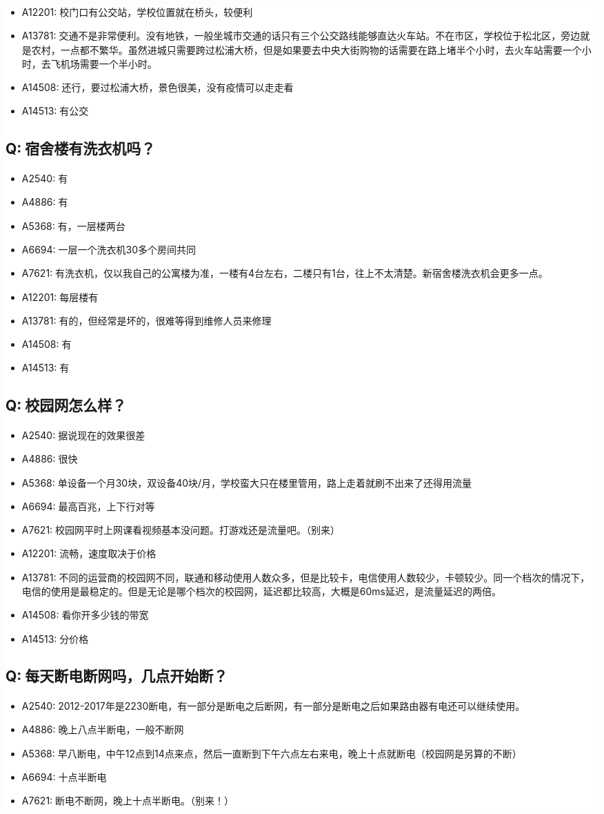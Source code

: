 - A12201: 校门口有公交站，学校位置就在桥头，较便利

- A13781: 交通不是非常便利。没有地铁，一般坐城市交通的话只有三个公交路线能够直达火车站。不在市区，学校位于松北区，旁边就是农村，一点都不繁华。虽然进城只需要跨过松浦大桥，但是如果要去中央大街购物的话需要在路上堵半个小时，去火车站需要一个小时，去飞机场需要一个半小时。

- A14508: 还行，要过松浦大桥，景色很美，没有疫情可以走走看

- A14513: 有公交

## Q: 宿舍楼有洗衣机吗？

- A2540: 有

- A4886: 有

- A5368: 有，一层楼两台

- A6694: 一层一个洗衣机30多个房间共同

- A7621: 有洗衣机，仅以我自己的公寓楼为准，一楼有4台左右，二楼只有1台，往上不太清楚。新宿舍楼洗衣机会更多一点。

- A12201: 每层楼有

- A13781: 有的，但经常是坏的，很难等得到维修人员来修理

- A14508: 有

- A14513: 有

## Q: 校园网怎么样？

- A2540: 据说现在的效果很差

- A4886: 很快

- A5368: 单设备一个月30块，双设备40块/月，学校蛮大只在楼里管用，路上走着就刷不出来了还得用流量

- A6694: 最高百兆，上下行对等

- A7621: 校园网平时上网课看视频基本没问题。打游戏还是流量吧。（别来）

- A12201: 流畅，速度取决于价格

- A13781: 不同的运营商的校园网不同，联通和移动使用人数众多，但是比较卡，电信使用人数较少，卡顿较少。同一个档次的情况下，电信的使用是最稳定的。但是无论是哪个档次的校园网，延迟都比较高，大概是60ms延迟，是流量延迟的两倍。

- A14508: 看你开多少钱的带宽

- A14513: 分价格

## Q: 每天断电断网吗，几点开始断？

- A2540: 2012-2017年是2230断电，有一部分是断电之后断网，有一部分是断电之后如果路由器有电还可以继续使用。

- A4886: 晚上八点半断电，一般不断网

- A5368: 早八断电，中午12点到14点来点，然后一直断到下午六点左右来电，晚上十点就断电（校园网是另算的不断）

- A6694: 十点半断电

- A7621: 断电不断网，晚上十点半断电。（别来！）
